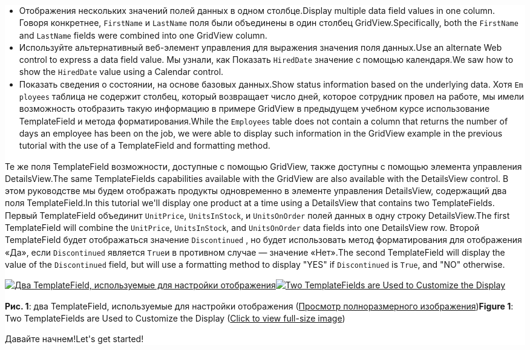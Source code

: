 - <span data-ttu-id="18614-112">Отображения нескольких значений полей данных в одном столбце.</span><span class="sxs-lookup"><span data-stu-id="18614-112">Display multiple data field values in one column.</span></span> <span data-ttu-id="18614-113">Говоря конкретнее, `FirstName` и `LastName` поля были объединены в один столбец GridView.</span><span class="sxs-lookup"><span data-stu-id="18614-113">Specifically, both the `FirstName` and `LastName` fields were combined into one GridView column.</span></span>
- <span data-ttu-id="18614-114">Используйте альтернативный веб-элемент управления для выражения значения поля данных.</span><span class="sxs-lookup"><span data-stu-id="18614-114">Use an alternate Web control to express a data field value.</span></span> <span data-ttu-id="18614-115">Мы узнали, как Показать `HiredDate` значение с помощью календаря.</span><span class="sxs-lookup"><span data-stu-id="18614-115">We saw how to show the `HiredDate` value using a Calendar control.</span></span>
- <span data-ttu-id="18614-116">Показать сведения о состоянии, на основе базовых данных.</span><span class="sxs-lookup"><span data-stu-id="18614-116">Show status information based on the underlying data.</span></span> <span data-ttu-id="18614-117">Хотя `Employees` таблица не содержит столбец, который возвращает число дней, которое сотрудник провел на работе, мы имели возможность отобразить такую информацию в примере GridView в предыдущем учебном курсе использование TemplateField и метода форматирования.</span><span class="sxs-lookup"><span data-stu-id="18614-117">While the `Employees` table does not contain a column that returns the number of days an employee has been on the job, we were able to display such information in the GridView example in the previous tutorial with the use of a TemplateField and formatting method.</span></span>

<span data-ttu-id="18614-118">Те же поля TemplateField возможности, доступные с помощью GridView, также доступны с помощью элемента управления DetailsView.</span><span class="sxs-lookup"><span data-stu-id="18614-118">The same TemplateFields capabilities available with the GridView are also available with the DetailsView control.</span></span> <span data-ttu-id="18614-119">В этом руководстве мы будем отображать продукты одновременно в элементе управления DetailsView, содержащий два поля TemplateField.</span><span class="sxs-lookup"><span data-stu-id="18614-119">In this tutorial we'll display one product at a time using a DetailsView that contains two TemplateFields.</span></span> <span data-ttu-id="18614-120">Первый TemplateField объединит `UnitPrice`, `UnitsInStock`, и `UnitsOnOrder` полей данных в одну строку DetailsView.</span><span class="sxs-lookup"><span data-stu-id="18614-120">The first TemplateField will combine the `UnitPrice`, `UnitsInStock`, and `UnitsOnOrder` data fields into one DetailsView row.</span></span> <span data-ttu-id="18614-121">Второй TemplateField будет отображаться значение `Discontinued` , но будет использовать метод форматирования для отображения «Да», если `Discontinued` является `True`и в противном случае — значение «Нет».</span><span class="sxs-lookup"><span data-stu-id="18614-121">The second TemplateField will display the value of the `Discontinued` field, but will use a formatting method to display "YES" if `Discontinued` is `True`, and "NO" otherwise.</span></span>


<span data-ttu-id="18614-122">[![Два TemplateField, используемые для настройки отображения](using-templatefields-in-the-detailsview-control-vb/_static/image2.png)](using-templatefields-in-the-detailsview-control-vb/_static/image1.png)</span><span class="sxs-lookup"><span data-stu-id="18614-122">[![Two TemplateFields are Used to Customize the Display](using-templatefields-in-the-detailsview-control-vb/_static/image2.png)](using-templatefields-in-the-detailsview-control-vb/_static/image1.png)</span></span>

<span data-ttu-id="18614-123">**Рис. 1**: два TemplateField, используемые для настройки отображения ([Просмотр полноразмерного изображения](using-templatefields-in-the-detailsview-control-vb/_static/image3.png))</span><span class="sxs-lookup"><span data-stu-id="18614-123">**Figure 1**: Two TemplateFields are Used to Customize the Display ([Click to view full-size image](using-templatefields-in-the-detailsview-control-vb/_static/image3.png))</span></span>


<span data-ttu-id="18614-124">Давайте начнем!</span><span class="sxs-lookup"><span data-stu-id="18614-124">Let's get started!</span></span>
